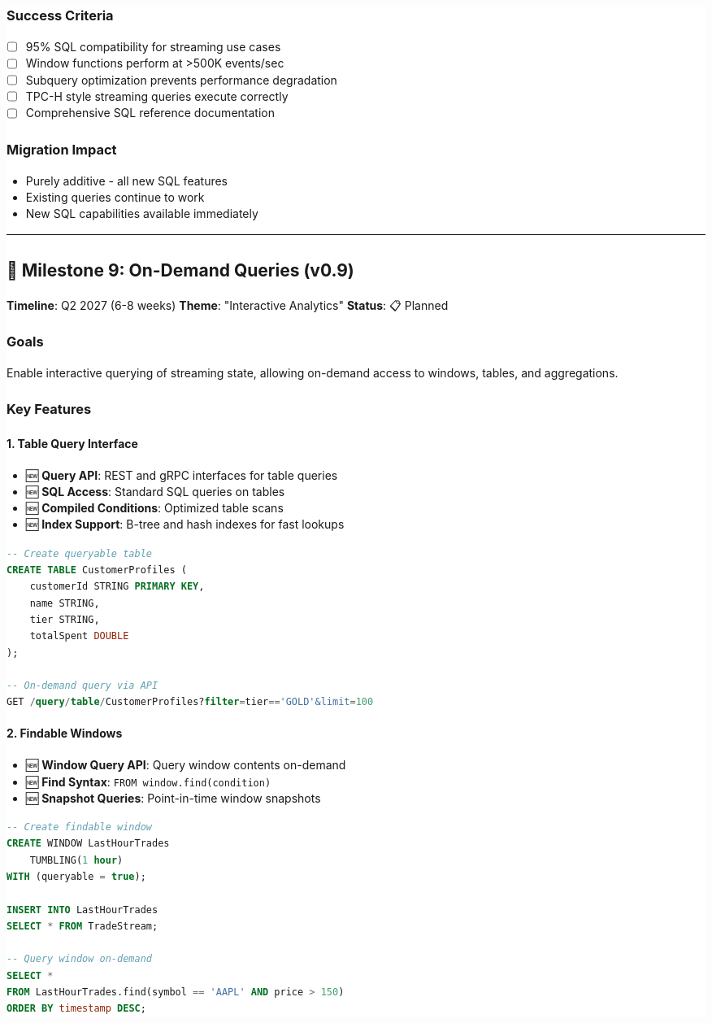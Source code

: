 ### Success Criteria
- [ ] 95% SQL compatibility for streaming use cases
- [ ] Window functions perform at >500K events/sec
- [ ] Subquery optimization prevents performance degradation
- [ ] TPC-H style streaming queries execute correctly
- [ ] Comprehensive SQL reference documentation

### Migration Impact
- Purely additive - all new SQL features
- Existing queries continue to work
- New SQL capabilities available immediately

---

## 🔎 Milestone 9: On-Demand Queries (v0.9)

**Timeline**: Q2 2027 (6-8 weeks)
**Theme**: "Interactive Analytics"
**Status**: 📋 Planned

### Goals
Enable interactive querying of streaming state, allowing on-demand access to windows, tables, and aggregations.

### Key Features

#### 1. Table Query Interface
- 🆕 **Query API**: REST and gRPC interfaces for table queries
- 🆕 **SQL Access**: Standard SQL queries on tables
- 🆕 **Compiled Conditions**: Optimized table scans
- 🆕 **Index Support**: B-tree and hash indexes for fast lookups

```sql
-- Create queryable table
CREATE TABLE CustomerProfiles (
    customerId STRING PRIMARY KEY,
    name STRING,
    tier STRING,
    totalSpent DOUBLE
);

-- On-demand query via API
GET /query/table/CustomerProfiles?filter=tier=='GOLD'&limit=100
```

#### 2. Findable Windows
- 🆕 **Window Query API**: Query window contents on-demand
- 🆕 **Find Syntax**: `FROM window.find(condition)`
- 🆕 **Snapshot Queries**: Point-in-time window snapshots

```sql
-- Create findable window
CREATE WINDOW LastHourTrades
    TUMBLING(1 hour)
WITH (queryable = true);

INSERT INTO LastHourTrades
SELECT * FROM TradeStream;

-- Query window on-demand
SELECT *
FROM LastHourTrades.find(symbol == 'AAPL' AND price > 150)
ORDER BY timestamp DESC;
```